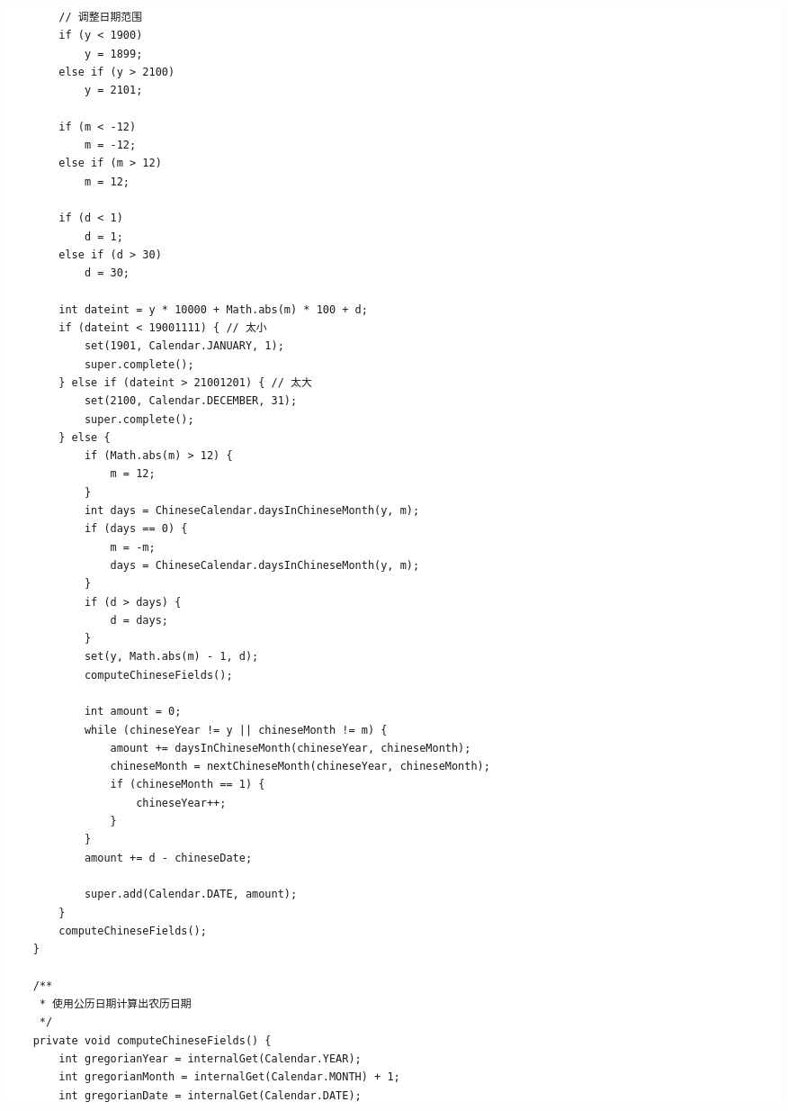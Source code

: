             // 调整日期范围
            if (y < 1900)
                y = 1899;
            else if (y > 2100)
                y = 2101;
     
            if (m < -12)
                m = -12;
            else if (m > 12)
                m = 12;
     
            if (d < 1)
                d = 1;
            else if (d > 30)
                d = 30;
     
            int dateint = y * 10000 + Math.abs(m) * 100 + d;
            if (dateint < 19001111) { // 太小
                set(1901, Calendar.JANUARY, 1);
                super.complete();
            } else if (dateint > 21001201) { // 太大
                set(2100, Calendar.DECEMBER, 31);
                super.complete();
            } else {
                if (Math.abs(m) > 12) {
                    m = 12;
                }
                int days = ChineseCalendar.daysInChineseMonth(y, m);
                if (days == 0) {
                    m = -m;
                    days = ChineseCalendar.daysInChineseMonth(y, m);
                }
                if (d > days) {
                    d = days;
                }
                set(y, Math.abs(m) - 1, d);
                computeChineseFields();
     
                int amount = 0;
                while (chineseYear != y || chineseMonth != m) {
                    amount += daysInChineseMonth(chineseYear, chineseMonth);
                    chineseMonth = nextChineseMonth(chineseYear, chineseMonth);
                    if (chineseMonth == 1) {
                        chineseYear++;
                    }
                }
                amount += d - chineseDate;
     
                super.add(Calendar.DATE, amount);
            }
            computeChineseFields();
        }
     
        /**
         * 使用公历日期计算出农历日期
         */
        private void computeChineseFields() {
            int gregorianYear = internalGet(Calendar.YEAR);
            int gregorianMonth = internalGet(Calendar.MONTH) + 1;
            int gregorianDate = internalGet(Calendar.DATE);
     